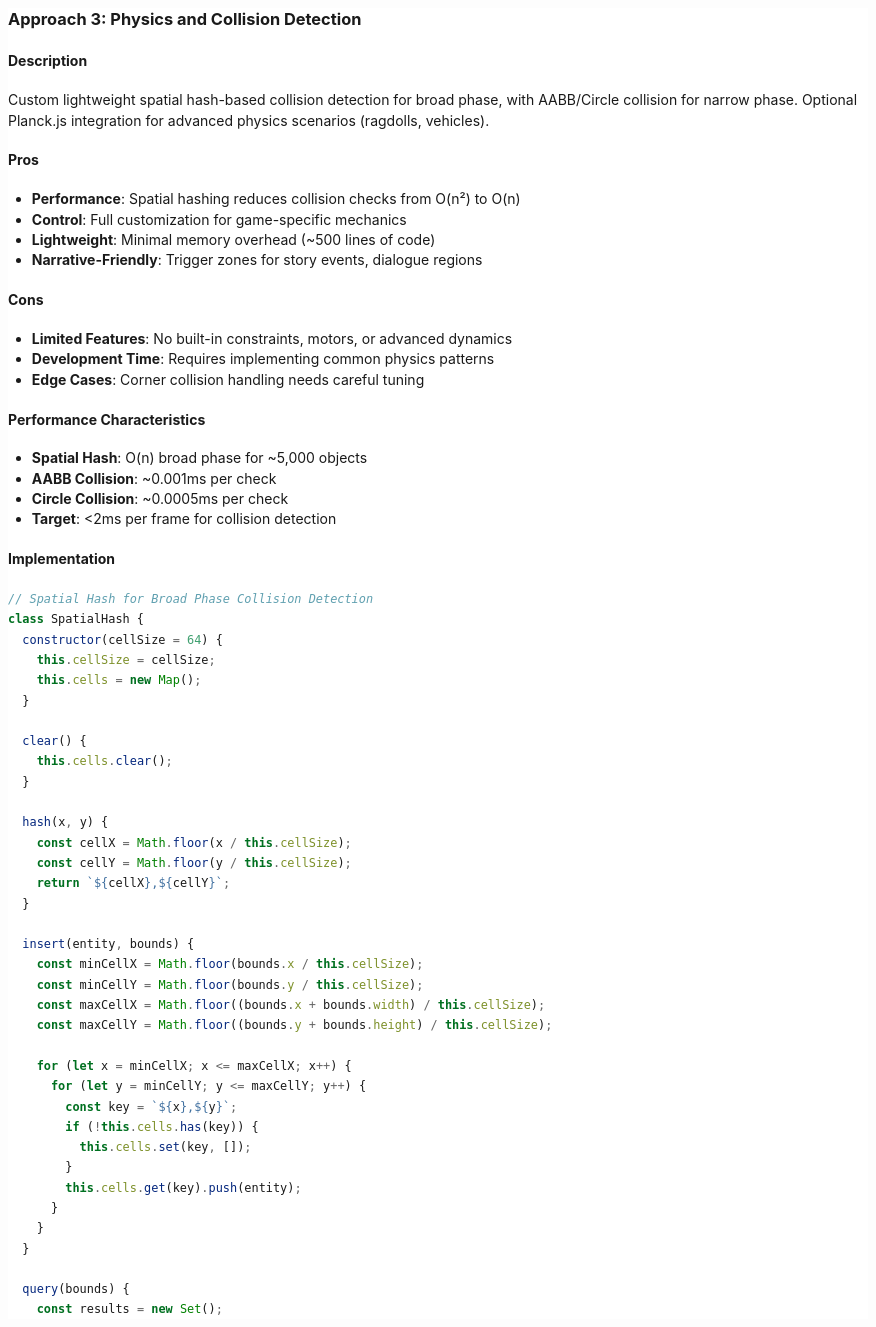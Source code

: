 
### Approach 3: Physics and Collision Detection

#### Description
Custom lightweight spatial hash-based collision detection for broad phase, with AABB/Circle collision for narrow phase. Optional Planck.js integration for advanced physics scenarios (ragdolls, vehicles).

#### Pros
- **Performance**: Spatial hashing reduces collision checks from O(n²) to O(n)
- **Control**: Full customization for game-specific mechanics
- **Lightweight**: Minimal memory overhead (~500 lines of code)
- **Narrative-Friendly**: Trigger zones for story events, dialogue regions

#### Cons
- **Limited Features**: No built-in constraints, motors, or advanced dynamics
- **Development Time**: Requires implementing common physics patterns
- **Edge Cases**: Corner collision handling needs careful tuning

#### Performance Characteristics
- **Spatial Hash**: O(n) broad phase for ~5,000 objects
- **AABB Collision**: ~0.001ms per check
- **Circle Collision**: ~0.0005ms per check
- **Target**: <2ms per frame for collision detection

#### Implementation

```javascript
// Spatial Hash for Broad Phase Collision Detection
class SpatialHash {
  constructor(cellSize = 64) {
    this.cellSize = cellSize;
    this.cells = new Map();
  }

  clear() {
    this.cells.clear();
  }

  hash(x, y) {
    const cellX = Math.floor(x / this.cellSize);
    const cellY = Math.floor(y / this.cellSize);
    return `${cellX},${cellY}`;
  }

  insert(entity, bounds) {
    const minCellX = Math.floor(bounds.x / this.cellSize);
    const minCellY = Math.floor(bounds.y / this.cellSize);
    const maxCellX = Math.floor((bounds.x + bounds.width) / this.cellSize);
    const maxCellY = Math.floor((bounds.y + bounds.height) / this.cellSize);

    for (let x = minCellX; x <= maxCellX; x++) {
      for (let y = minCellY; y <= maxCellY; y++) {
        const key = `${x},${y}`;
        if (!this.cells.has(key)) {
          this.cells.set(key, []);
        }
        this.cells.get(key).push(entity);
      }
    }
  }

  query(bounds) {
    const results = new Set();
```